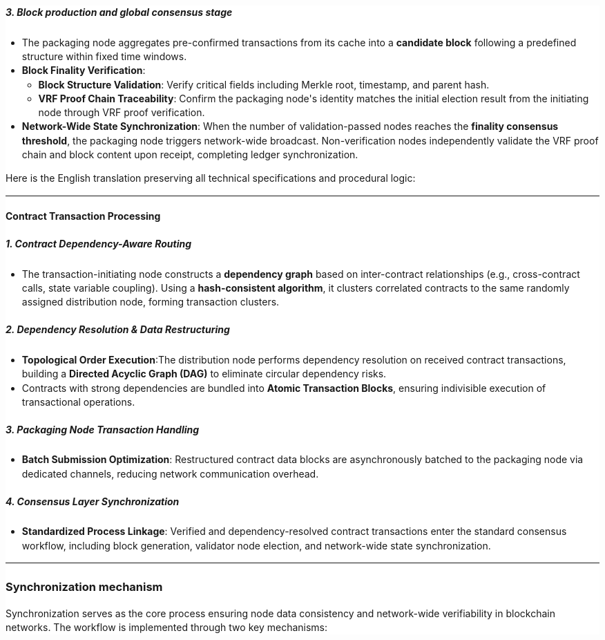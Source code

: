 ##### **3. Block production and global consensus stage**

- The packaging node aggregates pre-confirmed transactions from its cache into a **candidate block** following a predefined structure within fixed time windows.
- **Block Finality Verification**:
  - **Block Structure Validation**:
    Verify critical fields including Merkle root, timestamp, and parent hash.
  - **VRF Proof Chain Traceability**:
    Confirm the packaging node's identity matches the initial election result from the initiating node through VRF proof verification.
- **Network-Wide State Synchronization**:
  When the number of validation-passed nodes reaches the **finality consensus threshold**, the packaging node triggers network-wide broadcast. Non-verification nodes independently validate the VRF proof chain and block content upon receipt, completing ledger synchronization.

Here is the English translation preserving all technical specifications and procedural logic:

------

#### **Contract Transaction Processing**

##### **1. **Contract Dependency-Aware Routing****

- The transaction-initiating node constructs a **dependency graph** based on inter-contract relationships (e.g., cross-contract calls, state variable coupling). Using a **hash-consistent algorithm**, it clusters correlated contracts to the same randomly assigned distribution node, forming transaction clusters.

##### **2.  **Dependency Resolution & Data Restructuring****

- **Topological Order Execution**:The distribution node performs dependency resolution on received contract transactions, building a **Directed Acyclic Graph (DAG)** to eliminate circular dependency risks.
- Contracts with strong dependencies are bundled into **Atomic Transaction Blocks**, ensuring indivisible execution of transactional operations.

##### **3.  **Packaging Node Transaction Handling****

- **Batch Submission Optimization**:
  Restructured contract data blocks are asynchronously batched to the packaging node via dedicated channels, reducing network communication overhead.

##### **4. **Consensus Layer Synchronization****

- **Standardized Process Linkage**:
  Verified and dependency-resolved contract transactions enter the standard consensus workflow, including block generation, validator node election, and network-wide state synchronization.

------

### Synchronization mechanism

Synchronization serves as the core process ensuring node data consistency and network-wide verifiability in blockchain networks. The workflow is implemented through two key mechanisms:
